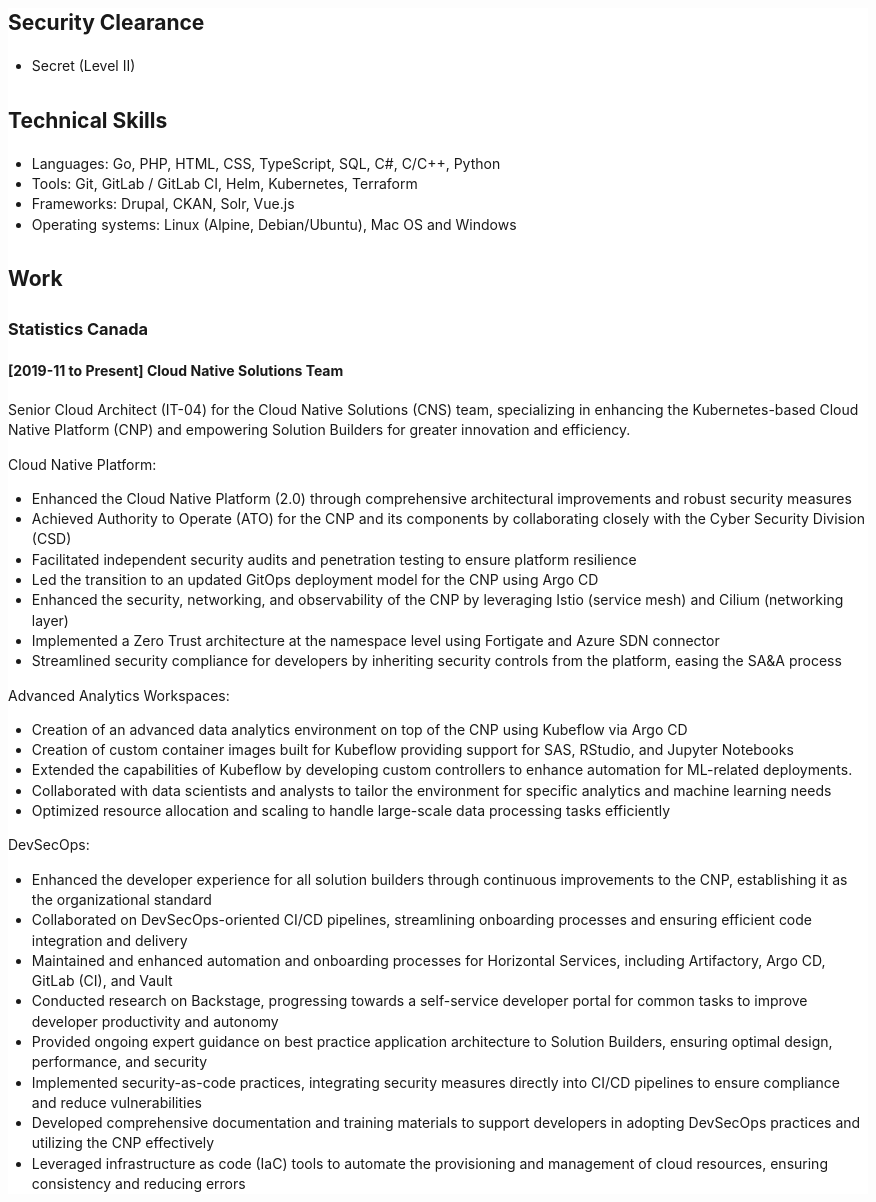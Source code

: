 ## Security Clearance

- Secret (Level II)

## Technical Skills

- Languages: Go, PHP, HTML, CSS, TypeScript, SQL, C#, C/C++, Python
- Tools: Git, GitLab / GitLab CI, Helm, Kubernetes, Terraform
- Frameworks: Drupal, CKAN, Solr, Vue.js
- Operating systems: Linux (Alpine, Debian/Ubuntu), Mac OS and Windows

## Work

### Statistics Canada

#### [2019-11 to Present] Cloud Native Solutions Team

Senior Cloud Architect (IT-04) for the Cloud Native Solutions (CNS) team, specializing in enhancing the Kubernetes-based Cloud Native Platform (CNP) and empowering Solution Builders for greater innovation and efficiency.

Cloud Native Platform:

- Enhanced the Cloud Native Platform (2.0) through comprehensive architectural improvements and robust security measures
- Achieved Authority to Operate (ATO) for the CNP and its components by collaborating closely with the Cyber Security Division (CSD)
- Facilitated independent security audits and penetration testing to ensure platform resilience
- Led the transition to an updated GitOps deployment model for the CNP using Argo CD
- Enhanced the security, networking, and observability of the CNP by leveraging Istio (service mesh) and Cilium (networking layer)
- Implemented a Zero Trust architecture at the namespace level using Fortigate and Azure SDN connector
- Streamlined security compliance for developers by inheriting security controls from the platform, easing the SA&A process

Advanced Analytics Workspaces:

- Creation of an advanced data analytics environment on top of the CNP using Kubeflow via Argo CD
- Creation of custom container images built for Kubeflow providing support for SAS, RStudio, and Jupyter Notebooks
- Extended the capabilities of Kubeflow by developing custom controllers to enhance automation for ML-related deployments.
- Collaborated with data scientists and analysts to tailor the environment for specific analytics and machine learning needs
- Optimized resource allocation and scaling to handle large-scale data processing tasks efficiently

DevSecOps:

- Enhanced the developer experience for all solution builders through continuous improvements to the CNP, establishing it as the organizational standard
- Collaborated on DevSecOps-oriented CI/CD pipelines, streamlining onboarding processes and ensuring efficient code integration and delivery
- Maintained and enhanced automation and onboarding processes for Horizontal Services, including Artifactory, Argo CD, GitLab (CI), and Vault
- Conducted research on Backstage, progressing towards a self-service developer portal for common tasks to improve developer productivity and autonomy
- Provided ongoing expert guidance on best practice application architecture to Solution Builders, ensuring optimal design, performance, and security
- Implemented security-as-code practices, integrating security measures directly into CI/CD pipelines to ensure compliance and reduce vulnerabilities
- Developed comprehensive documentation and training materials to support developers in adopting DevSecOps practices and utilizing the CNP effectively
- Leveraged infrastructure as code (IaC) tools to automate the provisioning and management of cloud resources, ensuring consistency and reducing errors

[opendata]:               https://open.canada.ca
[openplus]:               https://openplus.ca
[statcan]:                https://statcan.gc.ca